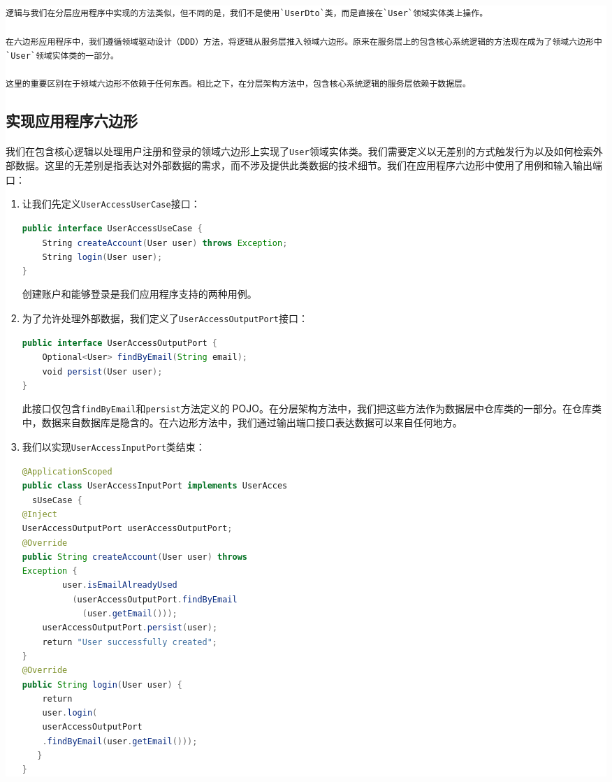     逻辑与我们在分层应用程序中实现的方法类似，但不同的是，我们不是使用`UserDto`类，而是直接在`User`领域实体类上操作。

    在六边形应用程序中，我们遵循领域驱动设计（DDD）方法，将逻辑从服务层推入领域六边形。原来在服务层上的包含核心系统逻辑的方法现在成为了领域六边形中`User`领域实体类的一部分。

    这里的重要区别在于领域六边形不依赖于任何东西。相比之下，在分层架构方法中，包含核心系统逻辑的服务层依赖于数据层。

## 实现应用程序六边形

我们在包含核心逻辑以处理用户注册和登录的领域六边形上实现了`User`领域实体类。我们需要定义以无差别的方式触发行为以及如何检索外部数据。这里的无差别是指表达对外部数据的需求，而不涉及提供此类数据的技术细节。我们在应用程序六边形中使用了用例和输入输出端口：

1.  让我们先定义`UserAccessUserCase`接口：

    ```java
    public interface UserAccessUseCase {
        String createAccount(User user) throws Exception;
        String login(User user);
    }
    ```

    创建账户和能够登录是我们应用程序支持的两种用例。

1.  为了允许处理外部数据，我们定义了`UserAccessOutputPort`接口：

    ```java
    public interface UserAccessOutputPort {
        Optional<User> findByEmail(String email);
        void persist(User user);
    }
    ```

    此接口仅包含`findByEmail`和`persist`方法定义的 POJO。在分层架构方法中，我们把这些方法作为数据层中仓库类的一部分。在仓库类中，数据来自数据库是隐含的。在六边形方法中，我们通过输出端口接口表达数据可以来自任何地方。

1.  我们以实现`UserAccessInputPort`类结束：

    ```java
    @ApplicationScoped
    public class UserAccessInputPort implements UserAcces
      sUseCase {
    @Inject
    UserAccessOutputPort userAccessOutputPort;
    @Override
    public String createAccount(User user) throws
    Exception {
            user.isEmailAlreadyUsed
              (userAccessOutputPort.findByEmail
                (user.getEmail()));
        userAccessOutputPort.persist(user);
        return "User successfully created";
    }
    @Override
    public String login(User user) {
        return
        user.login(
        userAccessOutputPort
        .findByEmail(user.getEmail()));
       }
    }
    ```
